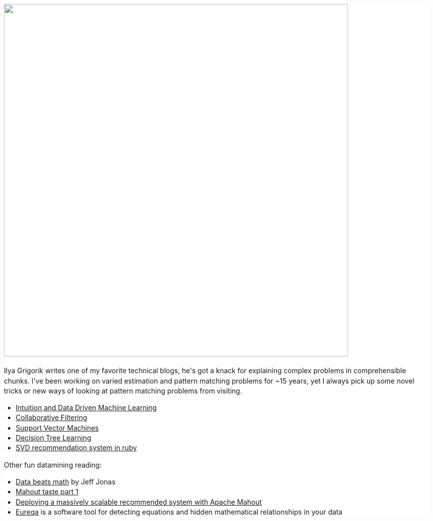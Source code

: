 <a href="http://chem-eng.utoronto.ca/~datamining/dmc/data_mining_map.htm"><img src="http://www.victusspiritus.com/wp-content/uploads/2011/05/DM_map_predict_1.png" alt="" title="DM_map_predict_1" width="696" height="713" class="aligncenter size-full wp-image-9013" /></a></p>
<p>Ilya Grigorik writes one of my favorite technical blogs, he's got a knack for explaining complex problems in comprehensible chunks. I've been working on varied estimation and pattern matching problems for ~15 years, yet I always pick up some novel tricks or new ways of looking at pattern matching problems from visiting. </p>
<ul>
<li><a href="http://www.igvita.com/2011/04/20/intuition-data-driven-machine-learning/">Intuition and Data Driven Machine Learning</a></li>
<li><a href="http://www.igvita.com/2009/09/01/collaborative-filtering-with-ensembles/">Collaborative Filtering</a></li>
<li><a href="http://www.igvita.com/2008/01/07/support-vector-machines-svm-in-ruby/">Support Vector Machines</a></li>
<li><a href="http://www.igvita.com/2007/04/16/decision-tree-learning-in-ruby/">Decision Tree Learning</a></li>
<li><a href="http://www.igvita.com/2007/01/15/svd-recommendation-system-in-ruby/">SVD recommendation system in ruby</a></li>
</ul>
<p>Other fun datamining reading:</p>
<ul>
<li><a href="http://jeffjonas.typepad.com/jeff_jonas/2011/04/data-beats-math.html">Data beats math</a> by Jeff Jonas</li>
<li><a href="http://blog.jteam.nl/2009/12/09/mahout-taste-part-one-introduction/">Mahout taste part 1</a></li>
<li><a href="http://ssc.io/deploying-a-massively-scalable-recommender-system-with-apache-mahout/">Deploying a massively scalable recommended system with Apache Mahout</a></li>
<li><a href="http://creativemachines.cornell.edu/eureqa">Eureqa</a> is a software tool for detecting equations and hidden mathematical relationships in your data</li>
</ul>
